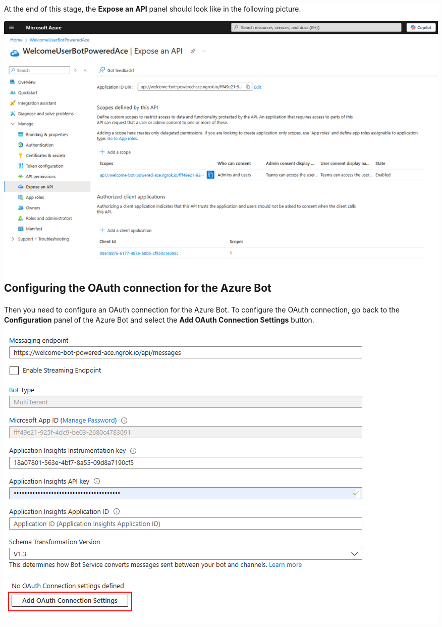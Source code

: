 At the end of this stage, the **Expose an API** panel should look like in the following picture.

![The "Expose an API" panel configured with a custom Application ID URI, a custom scope with name "access_as_user", and a couple of authorized client applications.](./images/Azure-Portal-Create-Azure-Bot-09.png)

## Configuring the OAuth connection for the Azure Bot

Then you need to configure an OAuth connection for the Azure Bot. To configure the OAuth connection, go back to the **Configuration** panel of the Azure Bot and select the **Add OAuth Connection Settings** button.

![The configuration panel for an Azure Bot. It includes settings about Messaging Endpoint URL, the Microsoft App ID, the Application Insights keys, the Schema Transformation Version, and the OAuth Connection settings. The "Add OAuth Connection Settings" button is highlighted.](./images/Azure-Portal-Configure-OAuth-Connection-Azure-Bot-01.png)